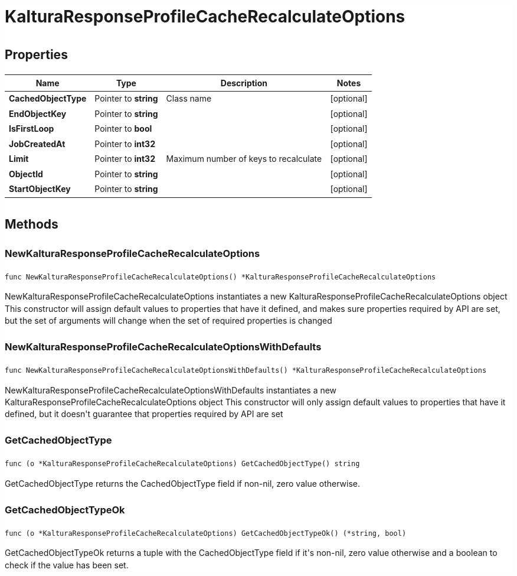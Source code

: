 # KalturaResponseProfileCacheRecalculateOptions

## Properties

Name | Type | Description | Notes
------------ | ------------- | ------------- | -------------
**CachedObjectType** | Pointer to **string** | Class name | [optional] 
**EndObjectKey** | Pointer to **string** |  | [optional] 
**IsFirstLoop** | Pointer to **bool** |  | [optional] 
**JobCreatedAt** | Pointer to **int32** |  | [optional] 
**Limit** | Pointer to **int32** | Maximum number of keys to recalculate | [optional] 
**ObjectId** | Pointer to **string** |  | [optional] 
**StartObjectKey** | Pointer to **string** |  | [optional] 

## Methods

### NewKalturaResponseProfileCacheRecalculateOptions

`func NewKalturaResponseProfileCacheRecalculateOptions() *KalturaResponseProfileCacheRecalculateOptions`

NewKalturaResponseProfileCacheRecalculateOptions instantiates a new KalturaResponseProfileCacheRecalculateOptions object
This constructor will assign default values to properties that have it defined,
and makes sure properties required by API are set, but the set of arguments
will change when the set of required properties is changed

### NewKalturaResponseProfileCacheRecalculateOptionsWithDefaults

`func NewKalturaResponseProfileCacheRecalculateOptionsWithDefaults() *KalturaResponseProfileCacheRecalculateOptions`

NewKalturaResponseProfileCacheRecalculateOptionsWithDefaults instantiates a new KalturaResponseProfileCacheRecalculateOptions object
This constructor will only assign default values to properties that have it defined,
but it doesn't guarantee that properties required by API are set

### GetCachedObjectType

`func (o *KalturaResponseProfileCacheRecalculateOptions) GetCachedObjectType() string`

GetCachedObjectType returns the CachedObjectType field if non-nil, zero value otherwise.

### GetCachedObjectTypeOk

`func (o *KalturaResponseProfileCacheRecalculateOptions) GetCachedObjectTypeOk() (*string, bool)`

GetCachedObjectTypeOk returns a tuple with the CachedObjectType field if it's non-nil, zero value otherwise
and a boolean to check if the value has been set.
